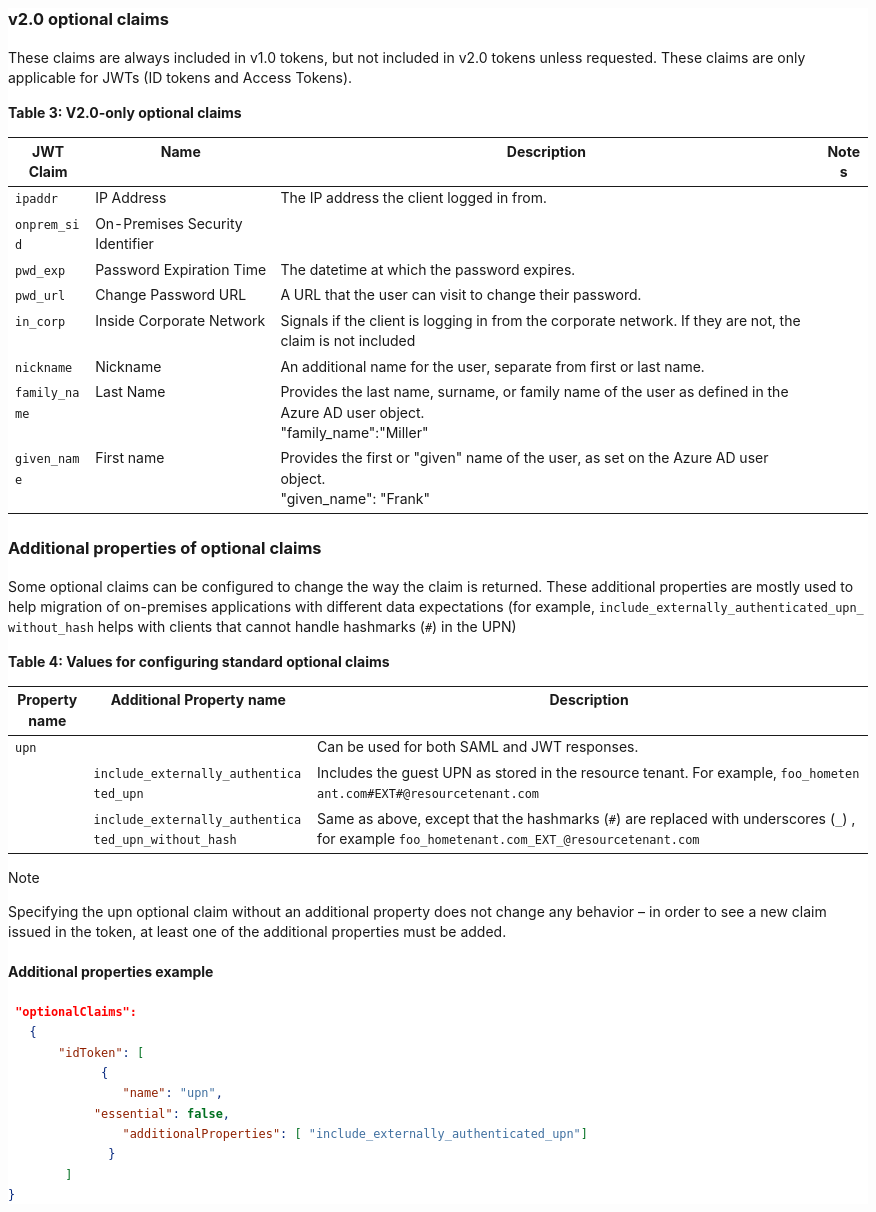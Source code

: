 ### v2.0 optional claims

These claims are always included in v1.0 tokens, but not included in v2.0 tokens unless requested.  These claims are only applicable for  JWTs (ID tokens and Access Tokens).  

**Table 3: V2.0-only optional claims**

| JWT Claim     | Name                            | Description                                                                                                                    | Notes |
|---------------|---------------------------------|--------------------------------------------------------------------------------------------------------------------------------|-------|
| `ipaddr`      | IP Address                      | The IP address the client logged in from.                                                                                      |       |
| `onprem_sid`  | On-Premises Security Identifier |                                                                                                                                |       |
| `pwd_exp`     | Password Expiration Time        | The datetime at which the password expires.                                                                                    |       |
| `pwd_url`     | Change Password URL             | A URL that the user can visit to change their password.                                                                        |       |
| `in_corp`     | Inside Corporate Network        | Signals if the client is logging in from the corporate network. If they are not, the claim is not included                     |       |
| `nickname`    | Nickname                        | An additional name for the user, separate from first or last name.                                                             |       |                                                                                                                |       |
| `family_name` | Last Name                       | Provides the last name, surname, or family name of the user as defined in the Azure AD user object. <br>"family_name":"Miller" |       |
| `given_name`  | First name                      | Provides the first or "given" name of the user, as set on the Azure AD user object.<br>"given_name": "Frank"                   |       |

### Additional properties of optional claims

Some optional claims can be configured to change the way the claim is returned.  These additional properties are mostly used to help migration of on-premises applications with different data expectations (for example, `include_externally_authenticated_upn_without_hash` helps with clients that cannot handle hashmarks (`#`) in the UPN)

**Table 4: Values for configuring standard optional claims**

| Property name                                     | Additional Property name                                                                                                             | Description |
|---------------------------------------------------|--------------------------------------------------------------------------------------------------------------------------------------|-------------|
| `upn`                                                 |                                                                                                                                      |  Can be used for both SAML and JWT responses.            |
| | `include_externally_authenticated_upn`              | Includes the guest UPN as stored in the resource tenant.  For example, `foo_hometenant.com#EXT#@resourcetenant.com`                            |             
| | `include_externally_authenticated_upn_without_hash` | Same as above, except that the hashmarks (`#`) are replaced with underscores (`_`) , for example `foo_hometenant.com_EXT_@resourcetenant.com` |             

> [!Note]
>Specifying the upn optional claim without an additional property does not change any behavior – in order to see a new claim issued in the token, at least one of the additional properties must be added. 

#### Additional properties example

```json
 "optionalClaims": 
   {
       "idToken": [ 
             { 
                "name": "upn", 
	     	"essential": false,
                "additionalProperties": [ "include_externally_authenticated_upn"]  
              }
        ]
}
```
